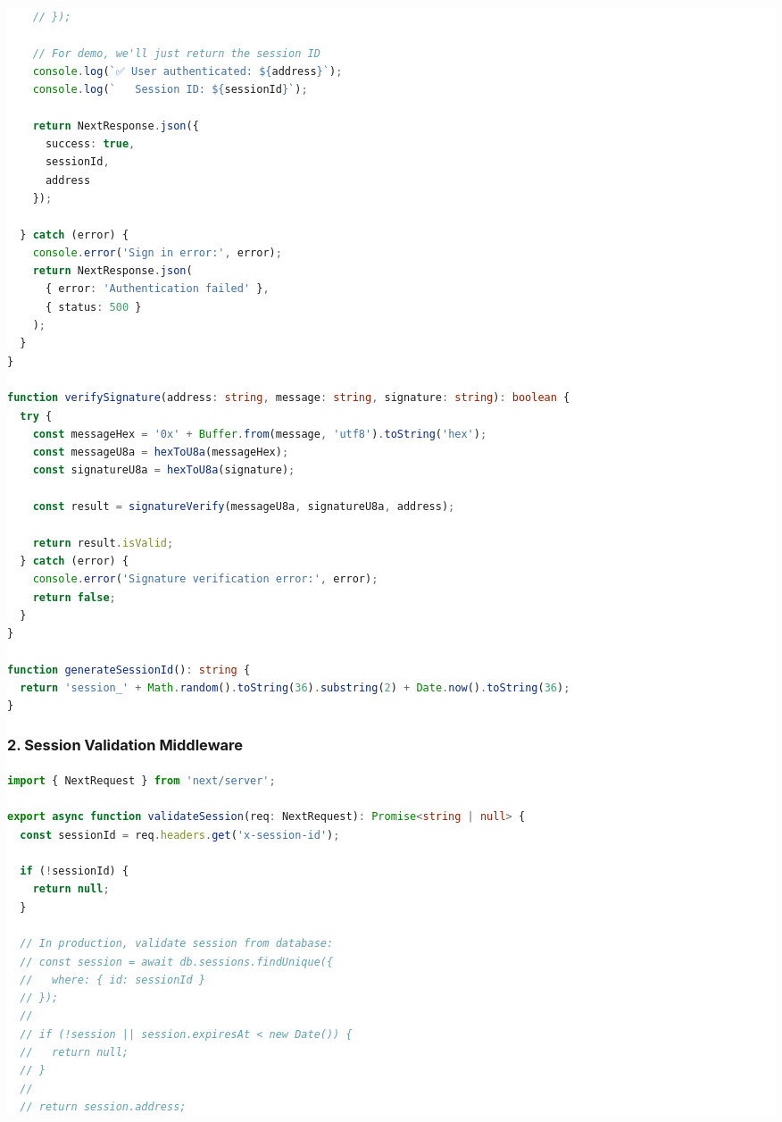 ```typescript title="app/api/auth/signin/route.ts"
    // });

    // For demo, we'll just return the session ID
    console.log(`✅ User authenticated: ${address}`);
    console.log(`   Session ID: ${sessionId}`);

    return NextResponse.json({
      success: true,
      sessionId,
      address
    });

  } catch (error) {
    console.error('Sign in error:', error);
    return NextResponse.json(
      { error: 'Authentication failed' },
      { status: 500 }
    );
  }
}

function verifySignature(address: string, message: string, signature: string): boolean {
  try {
    const messageHex = '0x' + Buffer.from(message, 'utf8').toString('hex');
    const messageU8a = hexToU8a(messageHex);
    const signatureU8a = hexToU8a(signature);

    const result = signatureVerify(messageU8a, signatureU8a, address);

    return result.isValid;
  } catch (error) {
    console.error('Signature verification error:', error);
    return false;
  }
}

function generateSessionId(): string {
  return 'session_' + Math.random().toString(36).substring(2) + Date.now().toString(36);
}
```

### 2. Session Validation Middleware

```typescript title="lib/auth.ts"
import { NextRequest } from 'next/server';

export async function validateSession(req: NextRequest): Promise<string | null> {
  const sessionId = req.headers.get('x-session-id');

  if (!sessionId) {
    return null;
  }

  // In production, validate session from database:
  // const session = await db.sessions.findUnique({
  //   where: { id: sessionId }
  // });
  //
  // if (!session || session.expiresAt < new Date()) {
  //   return null;
  // }
  //
  // return session.address;
```